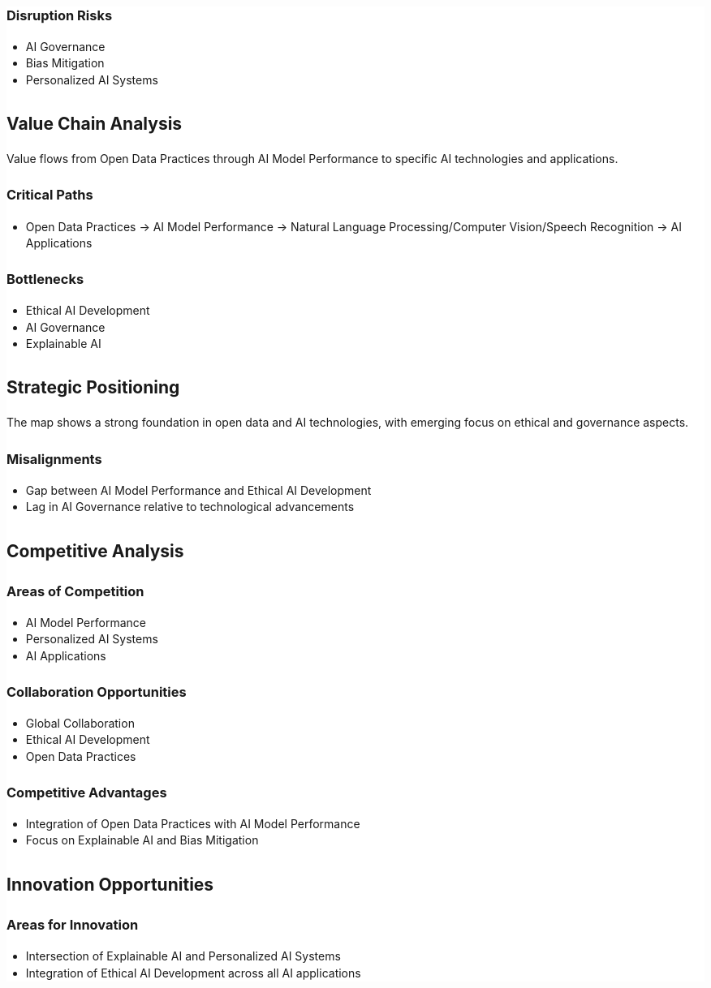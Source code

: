 ### Disruption Risks
- AI Governance
- Bias Mitigation
- Personalized AI Systems

## Value Chain Analysis

Value flows from Open Data Practices through AI Model Performance to specific AI technologies and applications.

### Critical Paths
- Open Data Practices -> AI Model Performance -> Natural Language Processing/Computer Vision/Speech Recognition -> AI Applications

### Bottlenecks
- Ethical AI Development
- AI Governance
- Explainable AI

## Strategic Positioning

The map shows a strong foundation in open data and AI technologies, with emerging focus on ethical and governance aspects.

### Misalignments
- Gap between AI Model Performance and Ethical AI Development
- Lag in AI Governance relative to technological advancements

## Competitive Analysis

### Areas of Competition
- AI Model Performance
- Personalized AI Systems
- AI Applications

### Collaboration Opportunities
- Global Collaboration
- Ethical AI Development
- Open Data Practices

### Competitive Advantages
- Integration of Open Data Practices with AI Model Performance
- Focus on Explainable AI and Bias Mitigation

## Innovation Opportunities

### Areas for Innovation
- Intersection of Explainable AI and Personalized AI Systems
- Integration of Ethical AI Development across all AI applications
